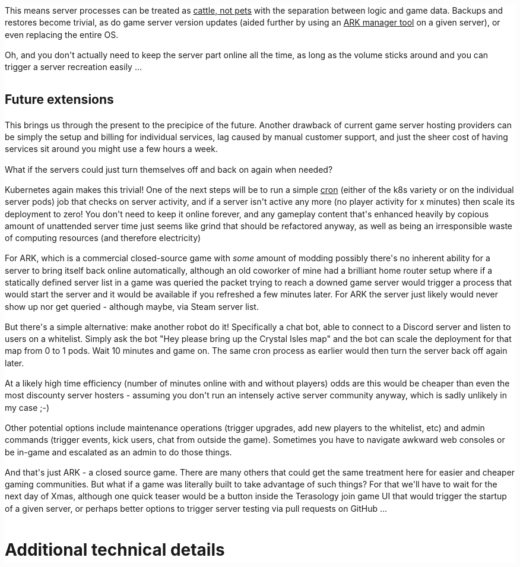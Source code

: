 This means server processes can be treated as [cattle, not pets](http://cloudscaling.com/blog/cloud-computing/the-history-of-pets-vs-cattle/) with the separation between logic and game data. Backups and restores become trivial, as do game server version updates (aided further by using an [ARK manager tool](https://github.com/arkmanager/ark-server-tools) on a given server), or even replacing the entire OS.

Oh, and you don't actually need to keep the server part online all the time, as long as the volume sticks around and you can trigger a server recreation easily ...


## Future extensions

This brings us through the present to the precipice of the future. Another drawback of current game server hosting providers can be simply the setup and billing for individual services, lag caused by manual customer support, and just the sheer cost of having services sit around you might use a few hours a week.

What if the servers could just turn themselves off and back on again when needed?

Kubernetes again makes this trivial! One of the next steps will be to run a simple [cron](https://en.wikipedia.org/wiki/Cron) (either of the k8s variety or on the individual server pods) job that checks on server activity, and if a server isn't active any more (no player activity for x minutes) then scale its deployment to zero! You don't need to keep it online forever, and any gameplay content that's enhanced heavily by copious amount of unattended server time just seems like grind that should be refactored anyway, as well as being an irresponsible waste of computing resources (and therefore electricity) 

For ARK, which is a commercial closed-source game with _some_ amount of modding possibly there's no inherent ability for a server to bring itself back online automatically, although an old coworker of mine had a brilliant home router setup where if a statically defined server list in a game was queried the packet trying to reach a downed game server would trigger a process that would start the server and it would be available if you refreshed a few minutes later. For ARK the server just likely would never show up nor get queried - although maybe, via Steam server list.

But there's a simple alternative: make another robot do it! Specifically a chat bot, able to connect to a Discord server and listen to users on a whitelist. Simply ask the bot "Hey please bring up the Crystal Isles map" and the bot can scale the deployment for that map from 0 to 1 pods. Wait 10 minutes and game on. The same cron process as earlier would then turn the server back off again later.

At a likely high time efficiency (number of minutes online with and without players) odds are this would be cheaper than even the most discounty server hosters - assuming you don't run an intensely active server community anyway, which is sadly unlikely in my case ;-)

Other potential options include maintenance operations (trigger upgrades, add new players to the whitelist, etc) and admin commands (trigger events, kick users, chat from outside the game). Sometimes you have to navigate awkward web consoles or be in-game and escalated as an admin to do those things.

And that's just ARK - a closed source game. There are many others that could get the same treatment here for easier and cheaper gaming communities. But what if a game was literally built to take advantage of such things? For that we'll have to wait for the next day of Xmas, although one quick teaser would be a button inside the Terasology join game UI that would trigger the startup of a given server, or perhaps better options to trigger server testing via pull requests on GitHub ...


# Additional technical details
